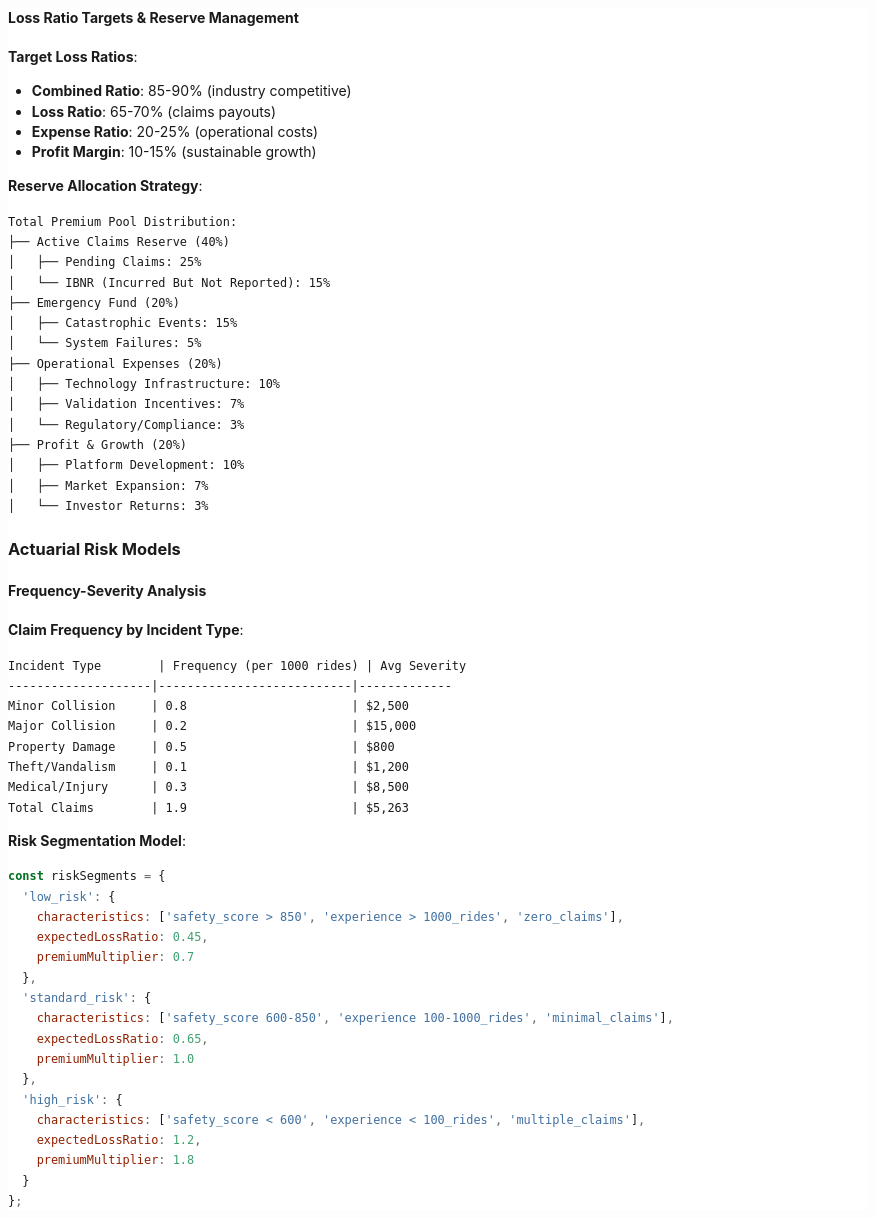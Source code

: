 #### Loss Ratio Targets & Reserve Management

**Target Loss Ratios**:
- **Combined Ratio**: 85-90% (industry competitive)
- **Loss Ratio**: 65-70% (claims payouts)
- **Expense Ratio**: 20-25% (operational costs)
- **Profit Margin**: 10-15% (sustainable growth)

**Reserve Allocation Strategy**:
```
Total Premium Pool Distribution:
├── Active Claims Reserve (40%)
│   ├── Pending Claims: 25%
│   └── IBNR (Incurred But Not Reported): 15%
├── Emergency Fund (20%)
│   ├── Catastrophic Events: 15%
│   └── System Failures: 5%
├── Operational Expenses (20%)
│   ├── Technology Infrastructure: 10%
│   ├── Validation Incentives: 7%
│   └── Regulatory/Compliance: 3%
├── Profit & Growth (20%)
│   ├── Platform Development: 10%
│   ├── Market Expansion: 7%
│   └── Investor Returns: 3%
```

### Actuarial Risk Models

#### Frequency-Severity Analysis

**Claim Frequency by Incident Type**:
```
Incident Type        | Frequency (per 1000 rides) | Avg Severity
--------------------|---------------------------|-------------
Minor Collision     | 0.8                       | $2,500
Major Collision     | 0.2                       | $15,000
Property Damage     | 0.5                       | $800
Theft/Vandalism     | 0.1                       | $1,200
Medical/Injury      | 0.3                       | $8,500
Total Claims        | 1.9                       | $5,263
```

**Risk Segmentation Model**:
```javascript
const riskSegments = {
  'low_risk': {
    characteristics: ['safety_score > 850', 'experience > 1000_rides', 'zero_claims'],
    expectedLossRatio: 0.45,
    premiumMultiplier: 0.7
  },
  'standard_risk': {
    characteristics: ['safety_score 600-850', 'experience 100-1000_rides', 'minimal_claims'],
    expectedLossRatio: 0.65,
    premiumMultiplier: 1.0
  },
  'high_risk': {
    characteristics: ['safety_score < 600', 'experience < 100_rides', 'multiple_claims'],
    expectedLossRatio: 1.2,
    premiumMultiplier: 1.8
  }
};
```
